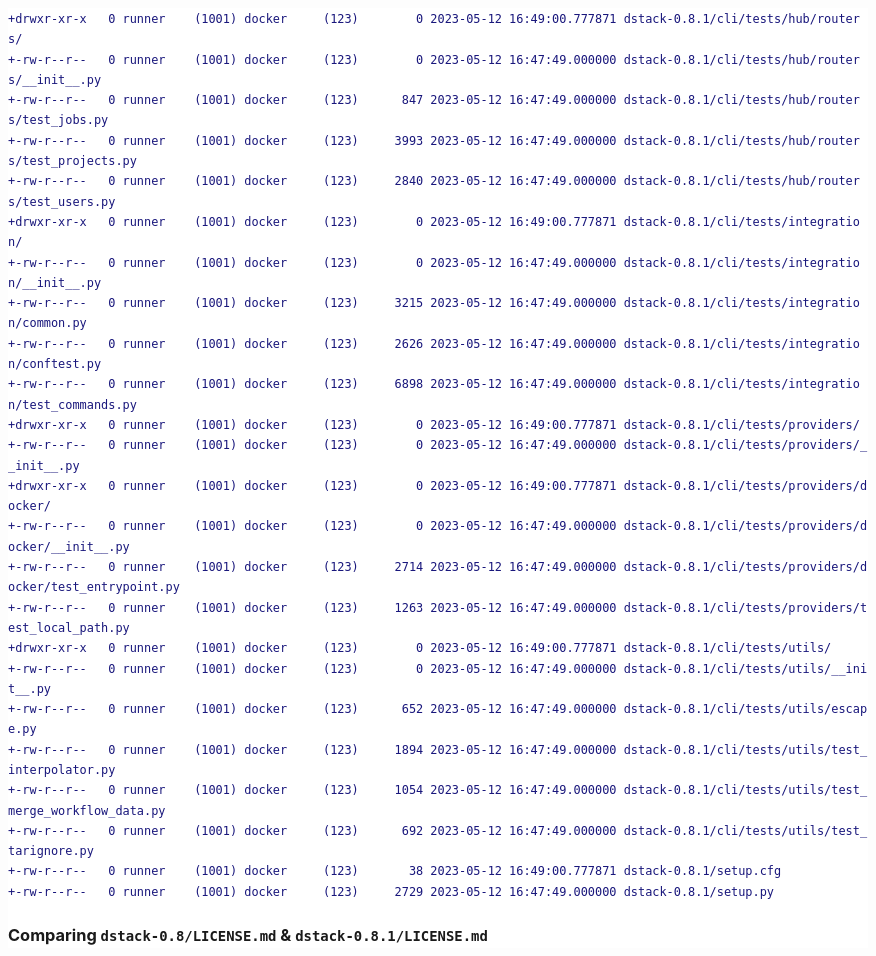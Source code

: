 ```diff
+drwxr-xr-x   0 runner    (1001) docker     (123)        0 2023-05-12 16:49:00.777871 dstack-0.8.1/cli/tests/hub/routers/
+-rw-r--r--   0 runner    (1001) docker     (123)        0 2023-05-12 16:47:49.000000 dstack-0.8.1/cli/tests/hub/routers/__init__.py
+-rw-r--r--   0 runner    (1001) docker     (123)      847 2023-05-12 16:47:49.000000 dstack-0.8.1/cli/tests/hub/routers/test_jobs.py
+-rw-r--r--   0 runner    (1001) docker     (123)     3993 2023-05-12 16:47:49.000000 dstack-0.8.1/cli/tests/hub/routers/test_projects.py
+-rw-r--r--   0 runner    (1001) docker     (123)     2840 2023-05-12 16:47:49.000000 dstack-0.8.1/cli/tests/hub/routers/test_users.py
+drwxr-xr-x   0 runner    (1001) docker     (123)        0 2023-05-12 16:49:00.777871 dstack-0.8.1/cli/tests/integration/
+-rw-r--r--   0 runner    (1001) docker     (123)        0 2023-05-12 16:47:49.000000 dstack-0.8.1/cli/tests/integration/__init__.py
+-rw-r--r--   0 runner    (1001) docker     (123)     3215 2023-05-12 16:47:49.000000 dstack-0.8.1/cli/tests/integration/common.py
+-rw-r--r--   0 runner    (1001) docker     (123)     2626 2023-05-12 16:47:49.000000 dstack-0.8.1/cli/tests/integration/conftest.py
+-rw-r--r--   0 runner    (1001) docker     (123)     6898 2023-05-12 16:47:49.000000 dstack-0.8.1/cli/tests/integration/test_commands.py
+drwxr-xr-x   0 runner    (1001) docker     (123)        0 2023-05-12 16:49:00.777871 dstack-0.8.1/cli/tests/providers/
+-rw-r--r--   0 runner    (1001) docker     (123)        0 2023-05-12 16:47:49.000000 dstack-0.8.1/cli/tests/providers/__init__.py
+drwxr-xr-x   0 runner    (1001) docker     (123)        0 2023-05-12 16:49:00.777871 dstack-0.8.1/cli/tests/providers/docker/
+-rw-r--r--   0 runner    (1001) docker     (123)        0 2023-05-12 16:47:49.000000 dstack-0.8.1/cli/tests/providers/docker/__init__.py
+-rw-r--r--   0 runner    (1001) docker     (123)     2714 2023-05-12 16:47:49.000000 dstack-0.8.1/cli/tests/providers/docker/test_entrypoint.py
+-rw-r--r--   0 runner    (1001) docker     (123)     1263 2023-05-12 16:47:49.000000 dstack-0.8.1/cli/tests/providers/test_local_path.py
+drwxr-xr-x   0 runner    (1001) docker     (123)        0 2023-05-12 16:49:00.777871 dstack-0.8.1/cli/tests/utils/
+-rw-r--r--   0 runner    (1001) docker     (123)        0 2023-05-12 16:47:49.000000 dstack-0.8.1/cli/tests/utils/__init__.py
+-rw-r--r--   0 runner    (1001) docker     (123)      652 2023-05-12 16:47:49.000000 dstack-0.8.1/cli/tests/utils/escape.py
+-rw-r--r--   0 runner    (1001) docker     (123)     1894 2023-05-12 16:47:49.000000 dstack-0.8.1/cli/tests/utils/test_interpolator.py
+-rw-r--r--   0 runner    (1001) docker     (123)     1054 2023-05-12 16:47:49.000000 dstack-0.8.1/cli/tests/utils/test_merge_workflow_data.py
+-rw-r--r--   0 runner    (1001) docker     (123)      692 2023-05-12 16:47:49.000000 dstack-0.8.1/cli/tests/utils/test_tarignore.py
+-rw-r--r--   0 runner    (1001) docker     (123)       38 2023-05-12 16:49:00.777871 dstack-0.8.1/setup.cfg
+-rw-r--r--   0 runner    (1001) docker     (123)     2729 2023-05-12 16:47:49.000000 dstack-0.8.1/setup.py
```

### Comparing `dstack-0.8/LICENSE.md` & `dstack-0.8.1/LICENSE.md`
